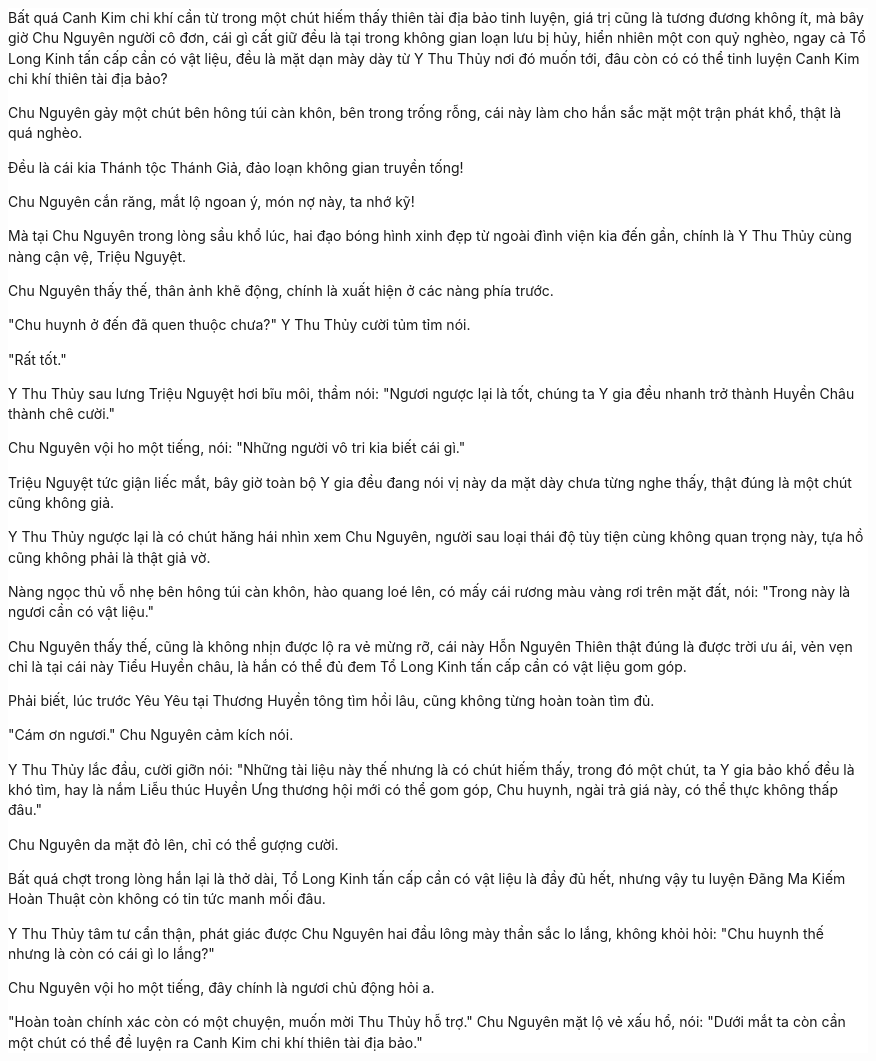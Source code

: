Bất quá Canh Kim chi khí cần từ trong một chút hiếm thấy thiên tài địa bảo tinh luyện, giá trị cũng là tương đương không ít, mà bây giờ Chu Nguyên người cô đơn, cái gì cất giữ đều là tại trong không gian loạn lưu bị hủy, hiển nhiên một con quỷ nghèo, ngay cả Tổ Long Kinh tấn cấp cần có vật liệu, đều là mặt dạn mày dày từ Y Thu Thủy nơi đó muốn tới, đâu còn có có thể tinh luyện Canh Kim chi khí thiên tài địa bảo?

Chu Nguyên gảy một chút bên hông túi càn khôn, bên trong trống rỗng, cái này làm cho hắn sắc mặt một trận phát khổ, thật là quá nghèo.

Đều là cái kia Thánh tộc Thánh Giả, đảo loạn không gian truyền tống!

Chu Nguyên cắn răng, mắt lộ ngoan ý, món nợ này, ta nhớ kỹ!

Mà tại Chu Nguyên trong lòng sầu khổ lúc, hai đạo bóng hình xinh đẹp từ ngoài đình viện kia đến gần, chính là Y Thu Thủy cùng nàng cận vệ, Triệu Nguyệt.

Chu Nguyên thấy thế, thân ảnh khẽ động, chính là xuất hiện ở các nàng phía trước.

"Chu huynh ở đến đã quen thuộc chưa?" Y Thu Thủy cười tủm tỉm nói.

"Rất tốt."

Y Thu Thủy sau lưng Triệu Nguyệt hơi bĩu môi, thầm nói: "Ngươi ngược lại là tốt, chúng ta Y gia đều nhanh trở thành Huyền Châu thành chê cười."

Chu Nguyên vội ho một tiếng, nói: "Những người vô tri kia biết cái gì."

Triệu Nguyệt tức giận liếc mắt, bây giờ toàn bộ Y gia đều đang nói vị này da mặt dày chưa từng nghe thấy, thật đúng là một chút cũng không giả.

Y Thu Thủy ngược lại là có chút hăng hái nhìn xem Chu Nguyên, người sau loại thái độ tùy tiện cùng không quan trọng này, tựa hồ cũng không phải là thật giả vờ.

Nàng ngọc thủ vỗ nhẹ bên hông túi càn khôn, hào quang loé lên, có mấy cái rương màu vàng rơi trên mặt đất, nói: "Trong này là ngươi cần có vật liệu."

Chu Nguyên thấy thế, cũng là không nhịn được lộ ra vẻ mừng rỡ, cái này Hỗn Nguyên Thiên thật đúng là được trời ưu ái, vẻn vẹn chỉ là tại cái này Tiểu Huyền châu, là hắn có thể đủ đem Tổ Long Kinh tấn cấp cần có vật liệu gom góp.

Phải biết, lúc trước Yêu Yêu tại Thương Huyền tông tìm hồi lâu, cũng không từng hoàn toàn tìm đủ.

"Cám ơn ngươi." Chu Nguyên cảm kích nói.

Y Thu Thủy lắc đầu, cười giỡn nói: "Những tài liệu này thế nhưng là có chút hiếm thấy, trong đó một chút, ta Y gia bảo khố đều là khó tìm, hay là nắm Liễu thúc Huyền Ưng thương hội mới có thể gom góp, Chu huynh, ngài trả giá này, có thể thực không thấp đâu."

Chu Nguyên da mặt đỏ lên, chỉ có thể gượng cười.

Bất quá chợt trong lòng hắn lại là thở dài, Tổ Long Kinh tấn cấp cần có vật liệu là đầy đủ hết, nhưng vậy tu luyện Đãng Ma Kiếm Hoàn Thuật còn không có tin tức manh mối đâu.

Y Thu Thủy tâm tư cẩn thận, phát giác được Chu Nguyên hai đầu lông mày thần sắc lo lắng, không khỏi hỏi: "Chu huynh thế nhưng là còn có cái gì lo lắng?"

Chu Nguyên vội ho một tiếng, đây chính là ngươi chủ động hỏi a.

"Hoàn toàn chính xác còn có một chuyện, muốn mời Thu Thủy hỗ trợ." Chu Nguyên mặt lộ vẻ xấu hổ, nói: "Dưới mắt ta còn cần một chút có thể đề luyện ra Canh Kim chi khí thiên tài địa bảo."
